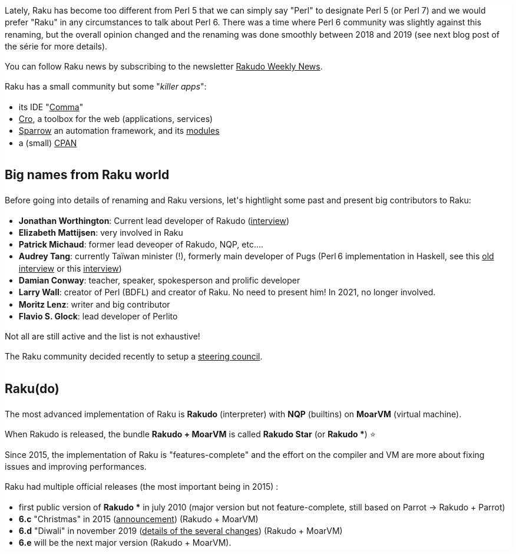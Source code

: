 Lately, Raku has become too different from Perl 5 that we can simply say "Perl" to designate Perl 5 (or Perl 7) and we would prefer "Raku" in any circumstances to talk about Perl 6. There was a time where Perl 6 community was slightly against this renaming, but the overall opinion changed and the renaming was done smoothly between 2018 and 2019 (see next blog post of the série for more details).

You can follow Raku news by subscribing to the newsletter [Rakudo Weekly News](https://rakudoweekly.blog/).

Raku has a small community but some "_killer apps_":
- its IDE "[Comma](https://commaide.com/)"
- [Cro](https://cro.services/), a toolbox for the web (applications, services)
- [Sparrow](https://github.com/melezhik/Sparrow6) an automation framework, and its [modules](http://sparrowhub.io/)
- a (small) [CPAN](https://modules.raku.org/)

## Big names from Raku world <a name="about-raku-community"></a>
Before going into details of renaming and Raku versions, let's hightlight some past and present big contributors to Raku:
    
- **Jonathan Worthington**: Current lead developer of Rakudo ([interview](http://www.josetteorama.com/all-about-perl-6-interview-of-jonathan-worthington-part-1-of-3/))
- **Elizabeth Mattijsen**: very involved in Raku
- **Patrick Michaud**: former lead deveoper of Rakudo, NQP, etc....
- **Audrey Tang**: currently Taïwan minister (!), formerly main developer of Pugs (Perl 6 implementation in Haskell, see this [old interview](http://www.perlcast.com/2006/03/interview-with-audrey-tang.html) or this [interview](https://andrewshitov.com/2015/05/05/interview-with-audrey-tang/))
- **Damian Conway**: teacher, speaker, spokesperson and prolific developer
- **Larry Wall**: creator of Perl (BDFL) and creator of Raku. No need to present him! In 2021, no longer involved.
- **Moritz Lenz**: writer and big contributor
- **Flavio S. Glock**: lead developer of Perlito

Not all are still active and the list is not exhaustive!

The Raku community decided recently to setup a [steering council](https://github.com/Raku/Raku-Steering-Council/blob/main/announcements/20200720.md).

## Raku(do) <a name="rakudo"></a>
The most advanced implementation of Raku is **Rakudo** (interpreter) with **NQP** (builtins) on **MoarVM** (virtual machine).

When Rakudo is released, the bundle **Rakudo + MoarVM** is called **Rakudo Star** (or **Rakudo \***) :star:

Since 2015, the implementation of Raku is "features-complete" and the effort on the compiler and VM are more about fixing issues and improving performances.
 
Raku had multiple official releases (the most important being in 2015) :
    
- first public version of **Rakudo \*** in july 2010 (major version but not feature-complete, still based on Parrot → Rakudo + Parrot)
- **6.c** "Christmas" in 2015 ([announcement](https://perl6advent.wordpress.com/2015/12/25/christmas-is-here/)) (Rakudo + MoarVM)
- **6.d** "Diwali" in november 2019 ([details of the several changes](https://github.com/Raku/roast/blob/master/docs/announce/6.d.md)) (Rakudo + MoarVM)
- **6.e** will be the next major version (Rakudo + MoarVM).
